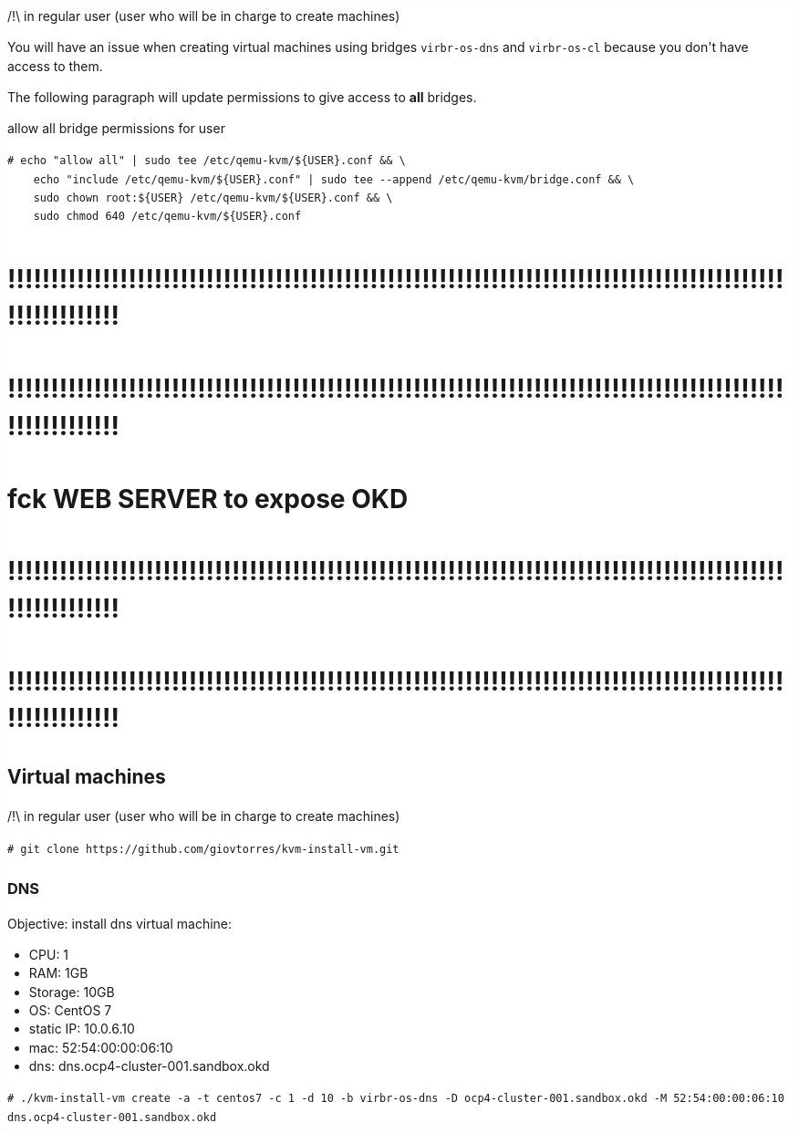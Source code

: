 /!\ in regular user (user who will be in charge to create machines)

You will have an issue when creating virtual machines using bridges `virbr-os-dns` and `virbr-os-cl` because you don't have access to them.

The following paragraph will update permissions to give access to **all** bridges. 

allow all bridge permissions for user

```
# echo "allow all" | sudo tee /etc/qemu-kvm/${USER}.conf && \
    echo "include /etc/qemu-kvm/${USER}.conf" | sudo tee --append /etc/qemu-kvm/bridge.conf && \
    sudo chown root:${USER} /etc/qemu-kvm/${USER}.conf && \
    sudo chmod 640 /etc/qemu-kvm/${USER}.conf
```

# !!!!!!!!!!!!!!!!!!!!!!!!!!!!!!!!!!!!!!!!!!!!!!!!!!!!!!!!!!!!!!!!!!!!!!!!!!!!!!!!!!!!!!!!!!!!!!!!!!!!!!!
# !!!!!!!!!!!!!!!!!!!!!!!!!!!!!!!!!!!!!!!!!!!!!!!!!!!!!!!!!!!!!!!!!!!!!!!!!!!!!!!!!!!!!!!!!!!!!!!!!!!!!!!
# fck WEB SERVER to expose OKD
# !!!!!!!!!!!!!!!!!!!!!!!!!!!!!!!!!!!!!!!!!!!!!!!!!!!!!!!!!!!!!!!!!!!!!!!!!!!!!!!!!!!!!!!!!!!!!!!!!!!!!!!
# !!!!!!!!!!!!!!!!!!!!!!!!!!!!!!!!!!!!!!!!!!!!!!!!!!!!!!!!!!!!!!!!!!!!!!!!!!!!!!!!!!!!!!!!!!!!!!!!!!!!!!!



## Virtual machines

/!\ in regular user (user who will be in charge to create machines)

```
# git clone https://github.com/giovtorres/kvm-install-vm.git
```

### DNS

Objective: install dns virtual machine:
- CPU: 1
- RAM: 1GB
- Storage: 10GB
- OS: CentOS 7
- static IP: 10.0.6.10
- mac: 52:54:00:00:06:10
- dns: dns.ocp4-cluster-001.sandbox.okd

```
# ./kvm-install-vm create -a -t centos7 -c 1 -d 10 -b virbr-os-dns -D ocp4-cluster-001.sandbox.okd -M 52:54:00:00:06:10 dns.ocp4-cluster-001.sandbox.okd
```
